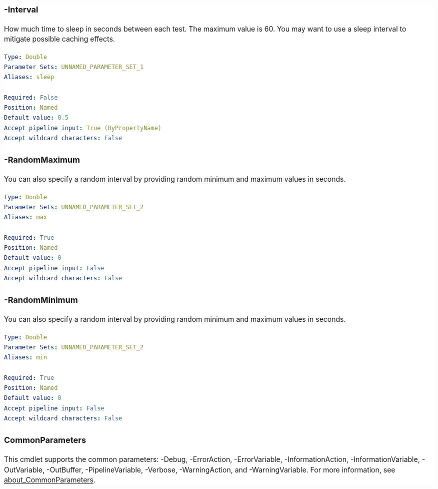 ### -Interval
How much time to sleep in seconds between each test.
The maximum value is 60.
You may want to use a sleep interval to mitigate possible caching effects.

```yaml
Type: Double
Parameter Sets: UNNAMED_PARAMETER_SET_1
Aliases: sleep

Required: False
Position: Named
Default value: 0.5
Accept pipeline input: True (ByPropertyName)
Accept wildcard characters: False
```

### -RandomMaximum
You can also specify a random interval by providing random minimum and maximum values in seconds.

```yaml
Type: Double
Parameter Sets: UNNAMED_PARAMETER_SET_2
Aliases: max

Required: True
Position: Named
Default value: 0
Accept pipeline input: False
Accept wildcard characters: False
```

### -RandomMinimum
You can also specify a random interval by providing random minimum and maximum values in seconds.

```yaml
Type: Double
Parameter Sets: UNNAMED_PARAMETER_SET_2
Aliases: min

Required: True
Position: Named
Default value: 0
Accept pipeline input: False
Accept wildcard characters: False
```

### CommonParameters
This cmdlet supports the common parameters: -Debug, -ErrorAction, -ErrorVariable, -InformationAction, -InformationVariable, -OutVariable, -OutBuffer, -PipelineVariable, -Verbose, -WarningAction, and -WarningVariable. For more information, see [about_CommonParameters](http://go.microsoft.com/fwlink/?LinkID=113216).
